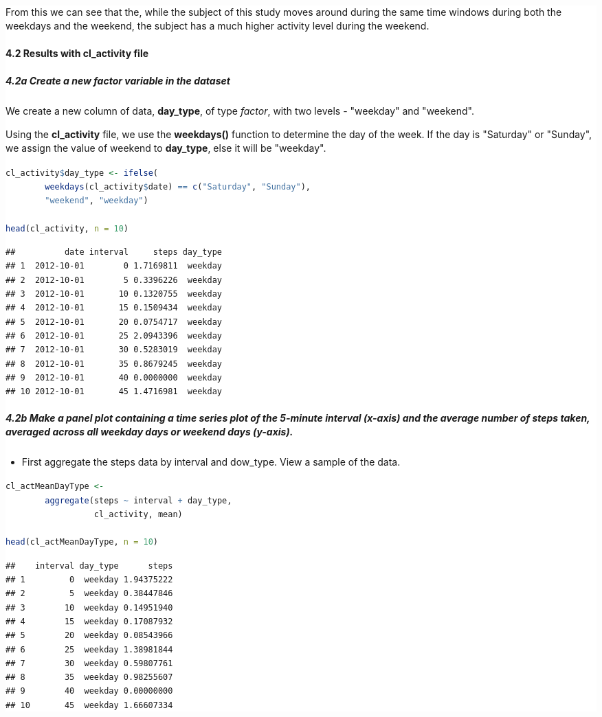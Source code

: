 From this we can see that the, while the subject of this study moves around during the same time windows during both the weekdays and the weekend, the subject has a much higher activity level during the weekend.

#### 4.2 Results with **cl_activity** file

##### 4.2a Create a new factor variable in the dataset

We create a new column of data, **day_type**, of type *factor*, with two levels - "weekday" and "weekend".

Using the **cl_activity** file, we use the **weekdays()** function to determine the day of the week. If the day is "Saturday" or "Sunday", we assign the value of weekend to **day_type**, else it will be "weekday". 


```r
cl_activity$day_type <- ifelse(
        weekdays(cl_activity$date) == c("Saturday", "Sunday"),
        "weekend", "weekday")

head(cl_activity, n = 10)
```

```
##          date interval     steps day_type
## 1  2012-10-01        0 1.7169811  weekday
## 2  2012-10-01        5 0.3396226  weekday
## 3  2012-10-01       10 0.1320755  weekday
## 4  2012-10-01       15 0.1509434  weekday
## 5  2012-10-01       20 0.0754717  weekday
## 6  2012-10-01       25 2.0943396  weekday
## 7  2012-10-01       30 0.5283019  weekday
## 8  2012-10-01       35 0.8679245  weekday
## 9  2012-10-01       40 0.0000000  weekday
## 10 2012-10-01       45 1.4716981  weekday
```

##### 4.2b Make a panel plot containing a time series plot of the 5-minute interval (x-axis) and the average number of steps taken, averaged across all weekday days or weekend days (y-axis).

- First aggregate the steps data by interval and dow_type. View a sample of the data.


```r
cl_actMeanDayType <-
        aggregate(steps ~ interval + day_type,
                  cl_activity, mean)

head(cl_actMeanDayType, n = 10)
```

```
##    interval day_type      steps
## 1         0  weekday 1.94375222
## 2         5  weekday 0.38447846
## 3        10  weekday 0.14951940
## 4        15  weekday 0.17087932
## 5        20  weekday 0.08543966
## 6        25  weekday 1.38981844
## 7        30  weekday 0.59807761
## 8        35  weekday 0.98255607
## 9        40  weekday 0.00000000
## 10       45  weekday 1.66607334
```
